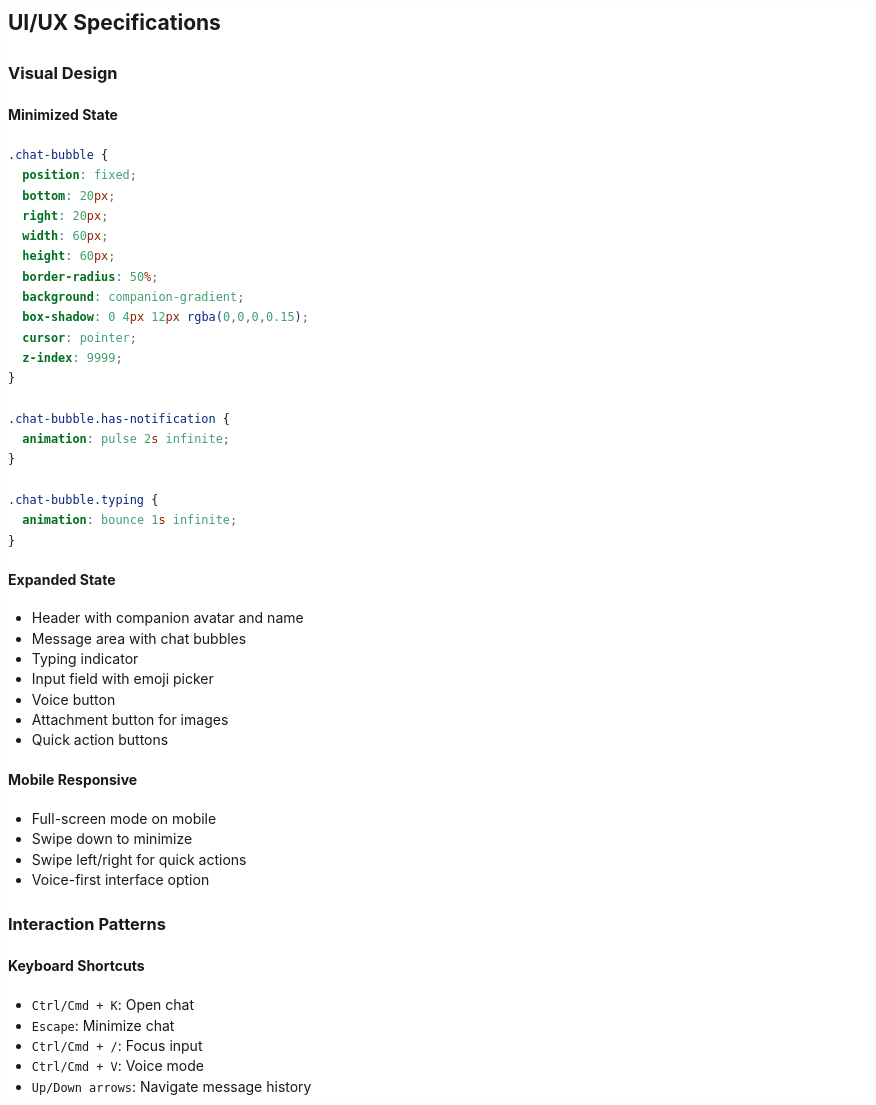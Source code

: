 ## UI/UX Specifications

### Visual Design

#### Minimized State
```css
.chat-bubble {
  position: fixed;
  bottom: 20px;
  right: 20px;
  width: 60px;
  height: 60px;
  border-radius: 50%;
  background: companion-gradient;
  box-shadow: 0 4px 12px rgba(0,0,0,0.15);
  cursor: pointer;
  z-index: 9999;
}

.chat-bubble.has-notification {
  animation: pulse 2s infinite;
}

.chat-bubble.typing {
  animation: bounce 1s infinite;
}
```

#### Expanded State
- Header with companion avatar and name
- Message area with chat bubbles
- Typing indicator
- Input field with emoji picker
- Voice button
- Attachment button for images
- Quick action buttons

#### Mobile Responsive
- Full-screen mode on mobile
- Swipe down to minimize
- Swipe left/right for quick actions
- Voice-first interface option

### Interaction Patterns

#### Keyboard Shortcuts
- `Ctrl/Cmd + K`: Open chat
- `Escape`: Minimize chat
- `Ctrl/Cmd + /`: Focus input
- `Ctrl/Cmd + V`: Voice mode
- `Up/Down arrows`: Navigate message history
